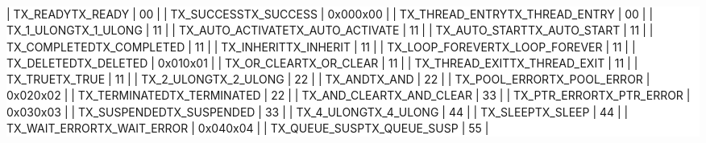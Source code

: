 | <span data-ttu-id="d801a-280">TX_READY</span><span class="sxs-lookup"><span data-stu-id="d801a-280">TX_READY</span></span> | <span data-ttu-id="d801a-281">0</span><span class="sxs-lookup"><span data-stu-id="d801a-281">0</span></span> |
| <span data-ttu-id="d801a-282">TX_SUCCESS</span><span class="sxs-lookup"><span data-stu-id="d801a-282">TX_SUCCESS</span></span> | <span data-ttu-id="d801a-283">0x00</span><span class="sxs-lookup"><span data-stu-id="d801a-283">0x00</span></span> |
| <span data-ttu-id="d801a-284">TX_THREAD_ENTRY</span><span class="sxs-lookup"><span data-stu-id="d801a-284">TX_THREAD_ENTRY</span></span> | <span data-ttu-id="d801a-285">0</span><span class="sxs-lookup"><span data-stu-id="d801a-285">0</span></span> |
| <span data-ttu-id="d801a-286">TX_1_ULONG</span><span class="sxs-lookup"><span data-stu-id="d801a-286">TX_1_ULONG</span></span> | <span data-ttu-id="d801a-287">1</span><span class="sxs-lookup"><span data-stu-id="d801a-287">1</span></span> |
| <span data-ttu-id="d801a-288">TX_AUTO_ACTIVATE</span><span class="sxs-lookup"><span data-stu-id="d801a-288">TX_AUTO_ACTIVATE</span></span> | <span data-ttu-id="d801a-289">1</span><span class="sxs-lookup"><span data-stu-id="d801a-289">1</span></span> |
| <span data-ttu-id="d801a-290">TX_AUTO_START</span><span class="sxs-lookup"><span data-stu-id="d801a-290">TX_AUTO_START</span></span> | <span data-ttu-id="d801a-291">1</span><span class="sxs-lookup"><span data-stu-id="d801a-291">1</span></span> |
| <span data-ttu-id="d801a-292">TX_COMPLETED</span><span class="sxs-lookup"><span data-stu-id="d801a-292">TX_COMPLETED</span></span> | <span data-ttu-id="d801a-293">1</span><span class="sxs-lookup"><span data-stu-id="d801a-293">1</span></span> |
| <span data-ttu-id="d801a-294">TX_INHERIT</span><span class="sxs-lookup"><span data-stu-id="d801a-294">TX_INHERIT</span></span> | <span data-ttu-id="d801a-295">1</span><span class="sxs-lookup"><span data-stu-id="d801a-295">1</span></span> |
| <span data-ttu-id="d801a-296">TX_LOOP_FOREVER</span><span class="sxs-lookup"><span data-stu-id="d801a-296">TX_LOOP_FOREVER</span></span> | <span data-ttu-id="d801a-297">1</span><span class="sxs-lookup"><span data-stu-id="d801a-297">1</span></span> |
| <span data-ttu-id="d801a-298">TX_DELETED</span><span class="sxs-lookup"><span data-stu-id="d801a-298">TX_DELETED</span></span> | <span data-ttu-id="d801a-299">0x01</span><span class="sxs-lookup"><span data-stu-id="d801a-299">0x01</span></span> |
| <span data-ttu-id="d801a-300">TX_OR_CLEAR</span><span class="sxs-lookup"><span data-stu-id="d801a-300">TX_OR_CLEAR</span></span> | <span data-ttu-id="d801a-301">1</span><span class="sxs-lookup"><span data-stu-id="d801a-301">1</span></span> |
| <span data-ttu-id="d801a-302">TX_THREAD_EXIT</span><span class="sxs-lookup"><span data-stu-id="d801a-302">TX_THREAD_EXIT</span></span> | <span data-ttu-id="d801a-303">1</span><span class="sxs-lookup"><span data-stu-id="d801a-303">1</span></span> |
| <span data-ttu-id="d801a-304">TX_TRUE</span><span class="sxs-lookup"><span data-stu-id="d801a-304">TX_TRUE</span></span> | <span data-ttu-id="d801a-305">1</span><span class="sxs-lookup"><span data-stu-id="d801a-305">1</span></span> |
| <span data-ttu-id="d801a-306">TX_2_ULONG</span><span class="sxs-lookup"><span data-stu-id="d801a-306">TX_2_ULONG</span></span> | <span data-ttu-id="d801a-307">2</span><span class="sxs-lookup"><span data-stu-id="d801a-307">2</span></span> |
| <span data-ttu-id="d801a-308">TX_AND</span><span class="sxs-lookup"><span data-stu-id="d801a-308">TX_AND</span></span> | <span data-ttu-id="d801a-309">2</span><span class="sxs-lookup"><span data-stu-id="d801a-309">2</span></span> |
| <span data-ttu-id="d801a-310">TX_POOL_ERROR</span><span class="sxs-lookup"><span data-stu-id="d801a-310">TX_POOL_ERROR</span></span> | <span data-ttu-id="d801a-311">0x02</span><span class="sxs-lookup"><span data-stu-id="d801a-311">0x02</span></span> |
| <span data-ttu-id="d801a-312">TX_TERMINATED</span><span class="sxs-lookup"><span data-stu-id="d801a-312">TX_TERMINATED</span></span> | <span data-ttu-id="d801a-313">2</span><span class="sxs-lookup"><span data-stu-id="d801a-313">2</span></span> |
| <span data-ttu-id="d801a-314">TX_AND_CLEAR</span><span class="sxs-lookup"><span data-stu-id="d801a-314">TX_AND_CLEAR</span></span> | <span data-ttu-id="d801a-315">3</span><span class="sxs-lookup"><span data-stu-id="d801a-315">3</span></span> |
| <span data-ttu-id="d801a-316">TX_PTR_ERROR</span><span class="sxs-lookup"><span data-stu-id="d801a-316">TX_PTR_ERROR</span></span> | <span data-ttu-id="d801a-317">0x03</span><span class="sxs-lookup"><span data-stu-id="d801a-317">0x03</span></span> |
| <span data-ttu-id="d801a-318">TX_SUSPENDED</span><span class="sxs-lookup"><span data-stu-id="d801a-318">TX_SUSPENDED</span></span> | <span data-ttu-id="d801a-319">3</span><span class="sxs-lookup"><span data-stu-id="d801a-319">3</span></span> |
| <span data-ttu-id="d801a-320">TX_4_ULONG</span><span class="sxs-lookup"><span data-stu-id="d801a-320">TX_4_ULONG</span></span> | <span data-ttu-id="d801a-321">4</span><span class="sxs-lookup"><span data-stu-id="d801a-321">4</span></span> |
| <span data-ttu-id="d801a-322">TX_SLEEP</span><span class="sxs-lookup"><span data-stu-id="d801a-322">TX_SLEEP</span></span> | <span data-ttu-id="d801a-323">4</span><span class="sxs-lookup"><span data-stu-id="d801a-323">4</span></span> |
| <span data-ttu-id="d801a-324">TX_WAIT_ERROR</span><span class="sxs-lookup"><span data-stu-id="d801a-324">TX_WAIT_ERROR</span></span> | <span data-ttu-id="d801a-325">0x04</span><span class="sxs-lookup"><span data-stu-id="d801a-325">0x04</span></span> |
| <span data-ttu-id="d801a-326">TX_QUEUE_SUSP</span><span class="sxs-lookup"><span data-stu-id="d801a-326">TX_QUEUE_SUSP</span></span> | <span data-ttu-id="d801a-327">5</span><span class="sxs-lookup"><span data-stu-id="d801a-327">5</span></span> |